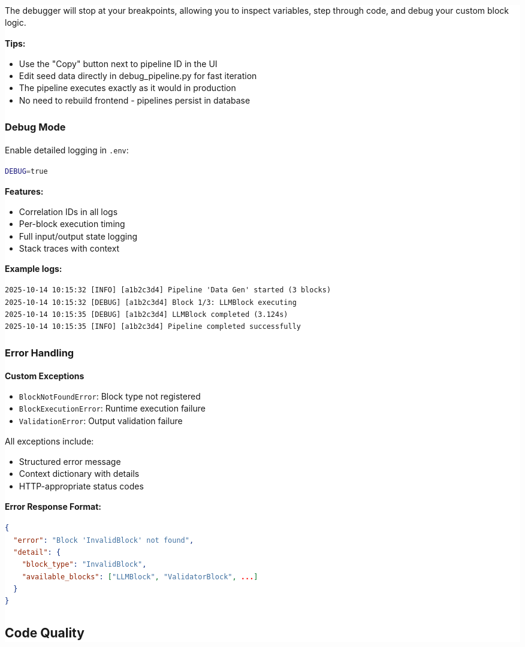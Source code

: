 The debugger will stop at your breakpoints, allowing you to inspect variables, step through code, and debug your custom block logic.

**Tips:**
- Use the "Copy" button next to pipeline ID in the UI
- Edit seed data directly in debug_pipeline.py for fast iteration
- The pipeline executes exactly as it would in production
- No need to rebuild frontend - pipelines persist in database

### Debug Mode

Enable detailed logging in `.env`:
```bash
DEBUG=true
```

**Features:**
- Correlation IDs in all logs
- Per-block execution timing
- Full input/output state logging
- Stack traces with context

**Example logs:**
```
2025-10-14 10:15:32 [INFO] [a1b2c3d4] Pipeline 'Data Gen' started (3 blocks)
2025-10-14 10:15:32 [DEBUG] [a1b2c3d4] Block 1/3: LLMBlock executing
2025-10-14 10:15:35 [DEBUG] [a1b2c3d4] LLMBlock completed (3.124s)
2025-10-14 10:15:35 [INFO] [a1b2c3d4] Pipeline completed successfully
```

### Error Handling

**Custom Exceptions**
- `BlockNotFoundError`: Block type not registered
- `BlockExecutionError`: Runtime execution failure
- `ValidationError`: Output validation failure

All exceptions include:
- Structured error message
- Context dictionary with details
- HTTP-appropriate status codes

**Error Response Format:**
```json
{
  "error": "Block 'InvalidBlock' not found",
  "detail": {
    "block_type": "InvalidBlock",
    "available_blocks": ["LLMBlock", "ValidatorBlock", ...]
  }
}
```

## Code Quality
